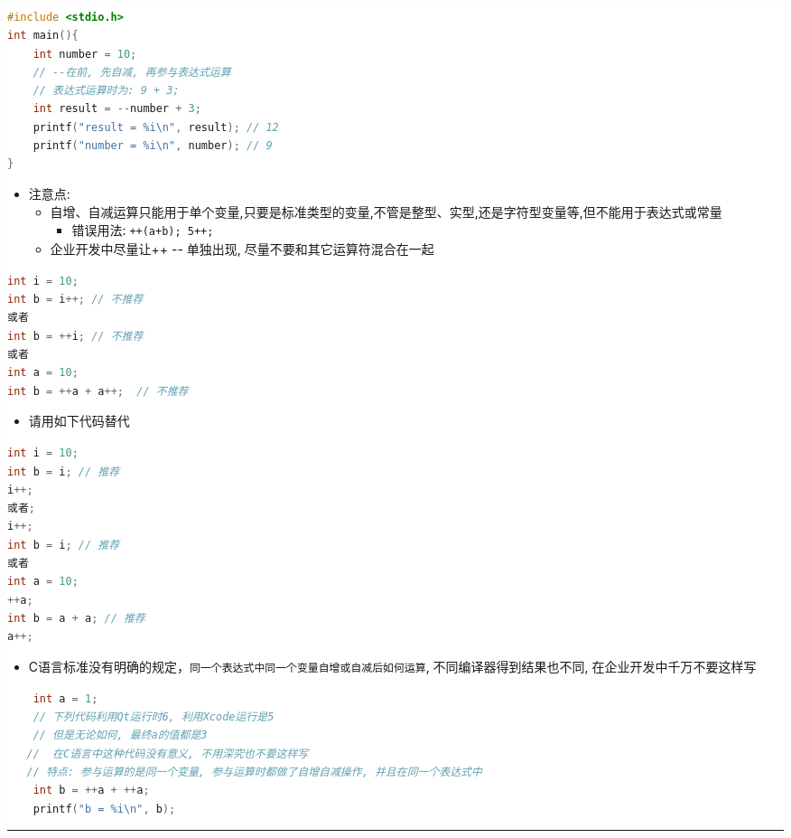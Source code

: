 ```c
#include <stdio.h>
int main(){
    int number = 10;
    // --在前, 先自减, 再参与表达式运算
    // 表达式运算时为: 9 + 3;
    int result = --number + 3;
    printf("result = %i\n", result); // 12
    printf("number = %i\n", number); // 9
}
```

- 注意点:
  + 自增、自减运算只能用于单个变量,只要是标准类型的变量,不管是整型、实型,还是字符型变量等,但不能用于表达式或常量
    + 错误用法: ```++(a+b); 5++;```
  + 企业开发中尽量让++ -- 单独出现, 尽量不要和其它运算符混合在一起

```c
int i = 10;
int b = i++; // 不推荐
或者
int b = ++i; // 不推荐
或者
int a = 10;
int b = ++a + a++;  // 不推荐
```

  + 请用如下代码替代

```c
int i = 10;
int b = i; // 推荐
i++;
或者;
i++;
int b = i; // 推荐
或者
int a = 10;
++a;
int b = a + a; // 推荐
a++;
```

  + C语言标准没有明确的规定，`同一个表达式中同一个变量自增或自减后如何运算`, 不同编译器得到结果也不同, 在企业开发中千万不要这样写

```c
    int a = 1;
    // 下列代码利用Qt运行时6, 利用Xcode运行是5
    // 但是无论如何, 最终a的值都是3
   //  在C语言中这种代码没有意义, 不用深究也不要这样写
   // 特点: 参与运算的是同一个变量, 参与运算时都做了自增自减操作, 并且在同一个表达式中
    int b = ++a + ++a;
    printf("b = %i\n", b); 
```

---
